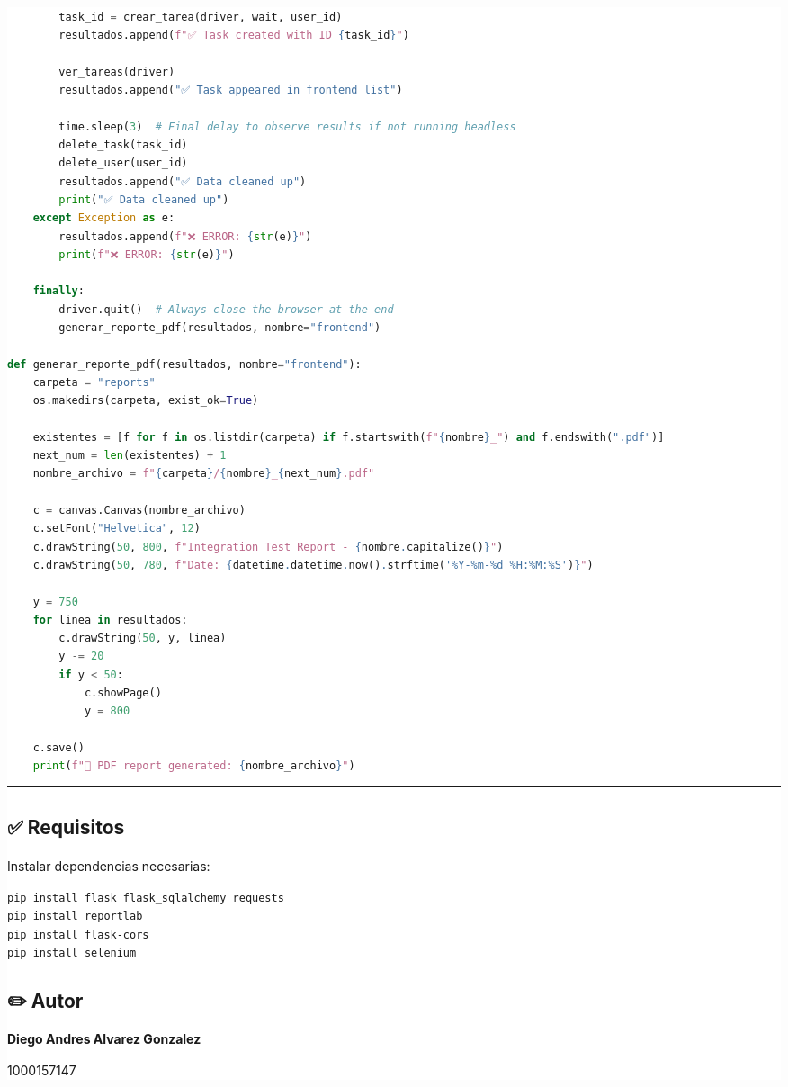 ```python
        task_id = crear_tarea(driver, wait, user_id)
        resultados.append(f"✅ Task created with ID {task_id}")

        ver_tareas(driver)
        resultados.append("✅ Task appeared in frontend list")

        time.sleep(3)  # Final delay to observe results if not running headless
        delete_task(task_id)
        delete_user(user_id)
        resultados.append("✅ Data cleaned up")
        print("✅ Data cleaned up")
    except Exception as e:
        resultados.append(f"❌ ERROR: {str(e)}")
        print(f"❌ ERROR: {str(e)}")

    finally:
        driver.quit()  # Always close the browser at the end
        generar_reporte_pdf(resultados, nombre="frontend")

def generar_reporte_pdf(resultados, nombre="frontend"):
    carpeta = "reports"
    os.makedirs(carpeta, exist_ok=True)

    existentes = [f for f in os.listdir(carpeta) if f.startswith(f"{nombre}_") and f.endswith(".pdf")]
    next_num = len(existentes) + 1
    nombre_archivo = f"{carpeta}/{nombre}_{next_num}.pdf"

    c = canvas.Canvas(nombre_archivo)
    c.setFont("Helvetica", 12)
    c.drawString(50, 800, f"Integration Test Report - {nombre.capitalize()}")
    c.drawString(50, 780, f"Date: {datetime.datetime.now().strftime('%Y-%m-%d %H:%M:%S')}")

    y = 750
    for linea in resultados:
        c.drawString(50, y, linea)
        y -= 20
        if y < 50:
            c.showPage()
            y = 800

    c.save()
    print(f"🧾 PDF report generated: {nombre_archivo}")
```
--- 

## ✅ Requisitos
Instalar dependencias necesarias:
```bash
pip install flask flask_sqlalchemy requests
pip install reportlab
pip install flask-cors
pip install selenium
```

## ✏️ Autor

**Diego Andres Alvarez Gonzalez**

1000157147